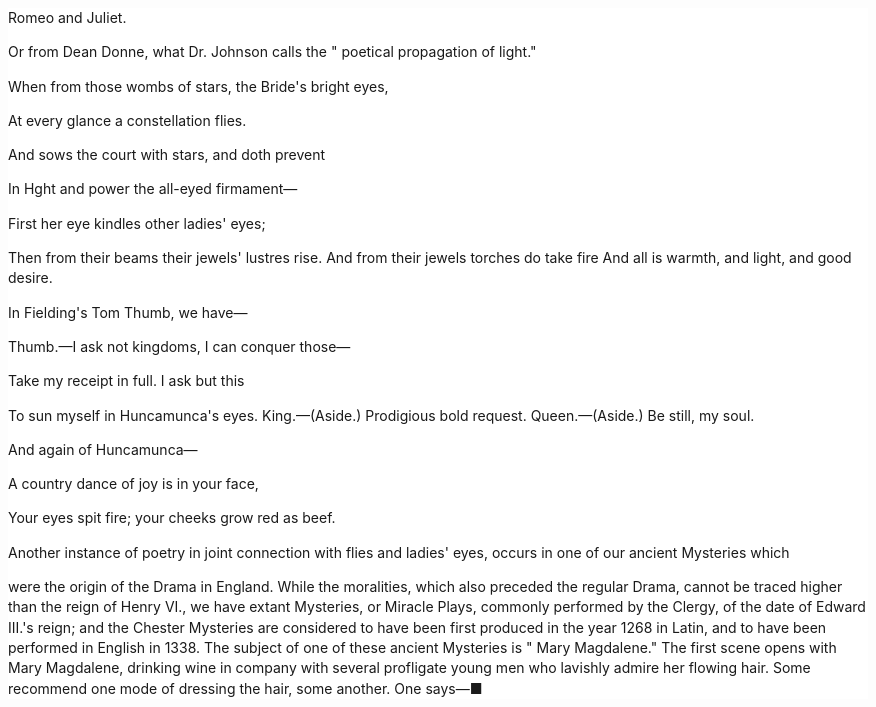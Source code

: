   
  Romeo and Juliet.


Or from Dean Donne, what Dr. Johnson calls the " poetical
propagation of light."  
  
  
  When from those wombs of stars, the Bride's bright eyes,

At every glance a constellation flies.  
  
  
  And sows the court with stars, and doth prevent

In Hght and power the all-eyed firmament—  
  
  
  First her eye kindles other ladies' eyes;  
  
  
  
Then from their beams their jewels' lustres rise.
And from their jewels torches do take fire
And all is warmth, and light, and good desire.  
  
  
  In Fielding's Tom Thumb, we have—  
  
  
  Thumb.—I ask not kingdoms, I can conquer those—  
  
  
  Take my receipt in full. I ask but this  
  
  
  
To sun myself in Huncamunca's eyes.
King.—(Aside.) Prodigious bold request.
Queen.—(Aside.) Be still, my soul.  
  
  
  And again of Huncamunca—  
  
  
  A country dance of joy is in your face,  
  
  
  Your eyes spit fire; your cheeks grow red as beef.


Another instance of poetry in joint connection with flies
and ladies' eyes, occurs in one of our ancient Mysteries which

were the origin of the Drama in England. While the
moralities, which also preceded the regular Drama, cannot be traced
higher than the reign of Henry VI., we have extant Mysteries,
or Miracle Plays, commonly performed by the Clergy, of the
date of Edward III.'s reign; and the Chester Mysteries are
considered to have been first produced in the year 1268 in
Latin, and to have been performed in English in 1338. The
subject of one of these ancient Mysteries is " Mary
Magdalene." The first scene opens with Mary Magdalene, drinking
wine in company with several profligate young men who
lavishly admire her flowing hair. Some recommend one
mode of dressing the hair, some another. One says—■  
  